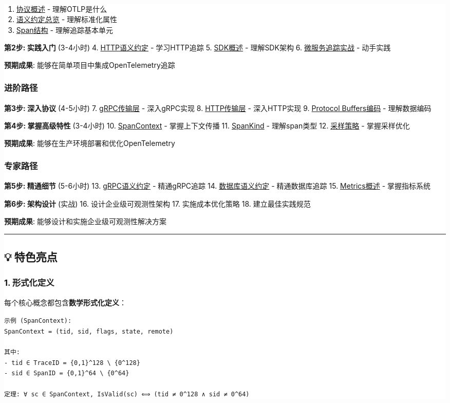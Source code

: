 1. [协议概述](01_OTLP核心协议/01_协议概述.md) - 理解OTLP是什么
2. [语义约定总览](02_Semantic_Conventions/00_语义约定总览.md) - 理解标准化属性
3. [Span结构](03_数据模型/01_Traces数据模型/01_Span结构.md) - 理解追踪基本单元

**第2步: 实践入门** (3-4小时)
4. [HTTP语义约定](02_Semantic_Conventions/02_追踪属性/01_HTTP.md) - 学习HTTP追踪
5. [SDK概述](04_核心组件/01_SDK概述.md) - 理解SDK架构
6. [微服务追踪实战](06_实战案例/01_微服务追踪实战.md) - 动手实践

**预期成果**: 能够在简单项目中集成OpenTelemetry追踪

### 进阶路径

**第3步: 深入协议** (4-5小时)
7. [gRPC传输层](01_OTLP核心协议/02_传输层_gRPC.md) - 深入gRPC实现
8. [HTTP传输层](01_OTLP核心协议/03_传输层_HTTP.md) - 深入HTTP实现
9. [Protocol Buffers编码](01_OTLP核心协议/04_Protocol_Buffers编码.md) - 理解数据编码

**第4步: 掌握高级特性** (3-4小时)
10. [SpanContext](03_数据模型/01_Traces数据模型/02_SpanContext.md) - 掌握上下文传播
11. [SpanKind](03_数据模型/01_Traces数据模型/03_SpanKind.md) - 理解span类型
12. [采样策略](05_采样与性能/01_采样策略.md) - 掌握采样优化

**预期成果**: 能够在生产环境部署和优化OpenTelemetry

### 专家路径

**第5步: 精通细节** (5-6小时)
13. [gRPC语义约定](02_Semantic_Conventions/02_追踪属性/02_gRPC.md) - 精通gRPC追踪
14. [数据库语义约定](02_Semantic_Conventions/02_追踪属性/03_数据库.md) - 精通数据库追踪
15. [Metrics概述](03_数据模型/02_Metrics数据模型/01_Metrics概述.md) - 掌握指标系统

**第6步: 架构设计** (实战)
16. 设计企业级可观测性架构
17. 实施成本优化策略
18. 建立最佳实践规范

**预期成果**: 能够设计和实施企业级可观测性解决方案

---

## 💡 特色亮点

### 1. 形式化定义

每个核心概念都包含**数学形式化定义**：

```text
示例 (SpanContext):
SpanContext = (tid, sid, flags, state, remote)

其中:
- tid ∈ TraceID = {0,1}^128 \ {0^128}
- sid ∈ SpanID = {0,1}^64 \ {0^64}

定理: ∀ sc ∈ SpanContext, IsValid(sc) ⟺ (tid ≠ 0^128 ∧ sid ≠ 0^64)
```
